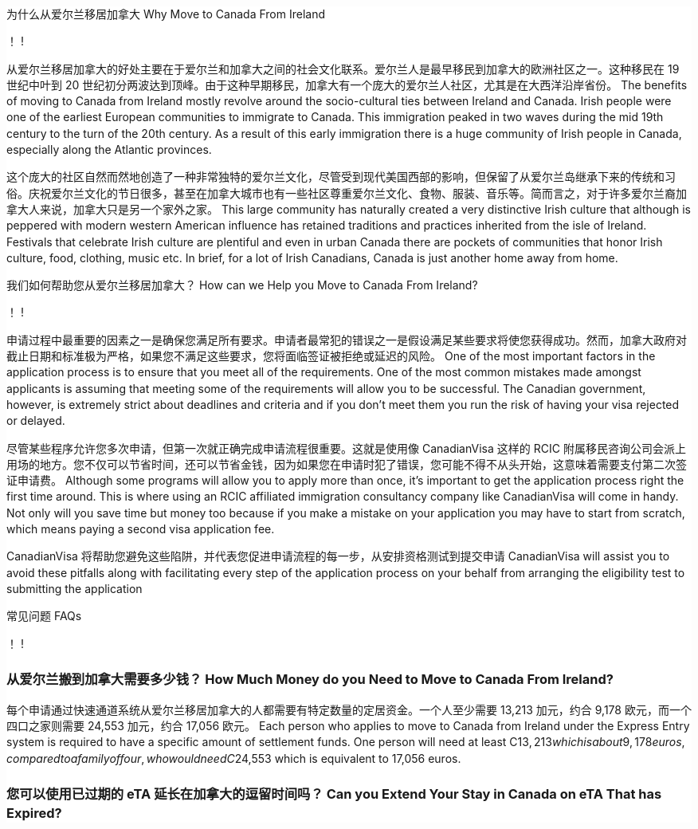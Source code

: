 为什么从爱尔兰移居加拿大	Why Move to Canada From Ireland
	
！	!
	
从爱尔兰移居加拿大的好处主要在于爱尔兰和加拿大之间的社会文化联系。爱尔兰人是最早移民到加拿大的欧洲社区之一。这种移民在 19 世纪中叶到 20 世纪初分两波达到顶峰。由于这种早期移民，加拿大有一个庞大的爱尔兰人社区，尤其是在大西洋沿岸省份。	The benefits of moving to Canada from Ireland mostly revolve around the socio-cultural ties between Ireland and Canada. Irish people were one of the earliest European communities to immigrate to Canada. This immigration peaked in two waves during the mid 19th century to the turn of the 20th century. As a result of this early immigration there is a huge community of Irish people in Canada, especially along the Atlantic provinces.
	
这个庞大的社区自然而然地创造了一种非常独特的爱尔兰文化，尽管受到现代美国西部的影响，但保留了从爱尔兰岛继承下来的传统和习俗。庆祝爱尔兰文化的节日很多，甚至在加拿大城市也有一些社区尊重爱尔兰文化、食物、服装、音乐等。简而言之，对于许多爱尔兰裔加拿大人来说，加拿大只是另一个家外之家。	This large community has naturally created a very distinctive Irish culture that although is peppered with modern western American influence has retained traditions and practices inherited from the isle of Ireland. Festivals that celebrate Irish culture are plentiful and even in urban Canada there are pockets of communities that honor Irish culture, food, clothing, music etc. In brief, for a lot of Irish Canadians, Canada is just another home away from home.
	
我们如何帮助您从爱尔兰移居加拿大？	How can we Help you Move to Canada From Ireland?
	
！	!
	
申请过程中最重要的因素之一是确保您满足所有要求。申请者最常犯的错误之一是假设满足某些要求将使您获得成功。然而，加拿大政府对截止日期和标准极为严格，如果您不满足这些要求，您将面临签证被拒绝或延迟的风险。	One of the most important factors in the application process is to ensure that you meet all of the requirements. One of the most common mistakes made amongst applicants is assuming that meeting some of the requirements will allow you to be successful. The Canadian government, however, is extremely strict about deadlines and criteria and if you don’t meet them you run the risk of having your visa rejected or delayed.
	
尽管某些程序允许您多次申请，但第一次就正确完成申请流程很重要。这就是使用像 CanadianVisa 这样的 RCIC 附属移民咨询公司会派上用场的地方。您不仅可以节省时间，还可以节省金钱，因为如果您在申请时犯了错误，您可能不得不从头开始，这意味着需要支付第二次签证申请费。	Although some programs will allow you to apply more than once, it’s important to get the application process right the first time around. This is where using an RCIC affiliated immigration consultancy company like CanadianVisa will come in handy. Not only will you save time but money too because if you make a mistake on your application you may have to start from scratch, which means paying a second visa application fee.
	
CanadianVisa 将帮助您避免这些陷阱，并代表您促进申请流程的每一步，从安排资格测试到提交申请	CanadianVisa will assist you to avoid these pitfalls along with facilitating every step of the application process on your behalf from arranging the eligibility test to submitting the application
	
常见问题	FAQs
	
！	!
	
### 从爱尔兰搬到加拿大需要多少钱？	How Much Money do you Need to Move to Canada From Ireland?
	
每个申请通过快速通道系统从爱尔兰移居加拿大的人都需要有特定数量的定居资金。一个人至少需要 13,213 加元，约合 9,178 欧元，而一个四口之家则需要 24,553 加元，约合 17,056 欧元。	Each person who applies to move to Canada from Ireland under the Express Entry system is required to have a specific amount of settlement funds. One person will need at least C$13,213 which is about 9,178 euros, compared to a family of four, who would need C$24,553 which is equivalent to 17,056 euros.
	
### 您可以使用已过期的 eTA 延长在加拿大的逗留时间吗？	Can you Extend Your Stay in Canada on eTA That has Expired?
	